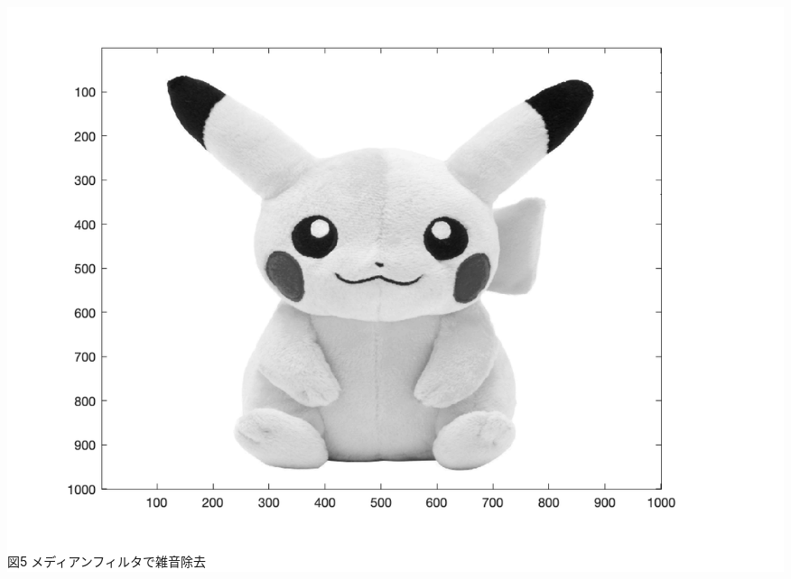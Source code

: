 <img src="https://github.com/SamuraiProject/lecture_image_processing/blob/master/images/kadai9/pika-remove-noise-median.png" width="800"><br />
図5 メディアンフィルタで雑音除去
